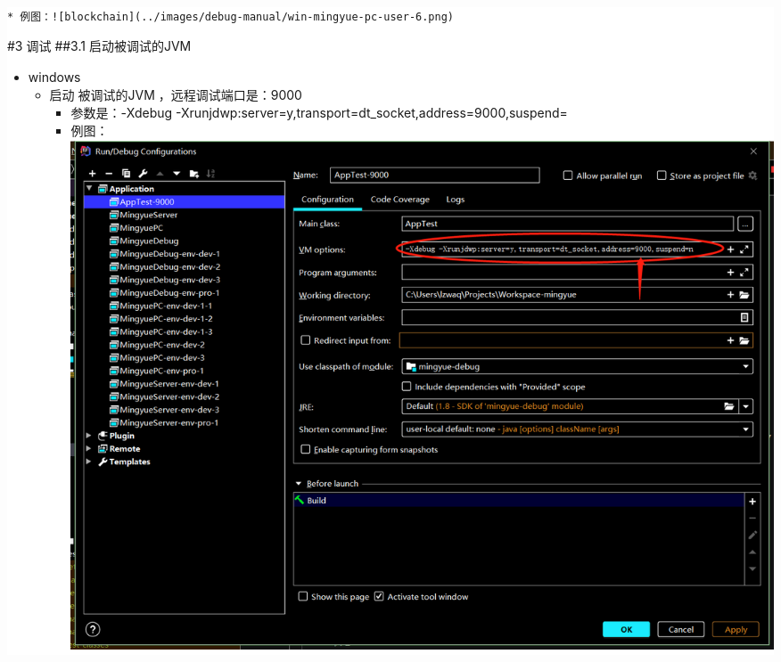     * 例图：![blockchain](../images/debug-manual/win-mingyue-pc-user-6.png)
#3 调试
##3.1 启动被调试的JVM
 * windows
    * 启动 被调试的JVM ，远程调试端口是：9000
        * 参数是：-Xdebug -Xrunjdwp:server=y,transport=dt_socket,address=9000,suspend=
        * 例图：![blockchain](../images/debug-manual/win-mingyue-pc-set-jvm-port.png)